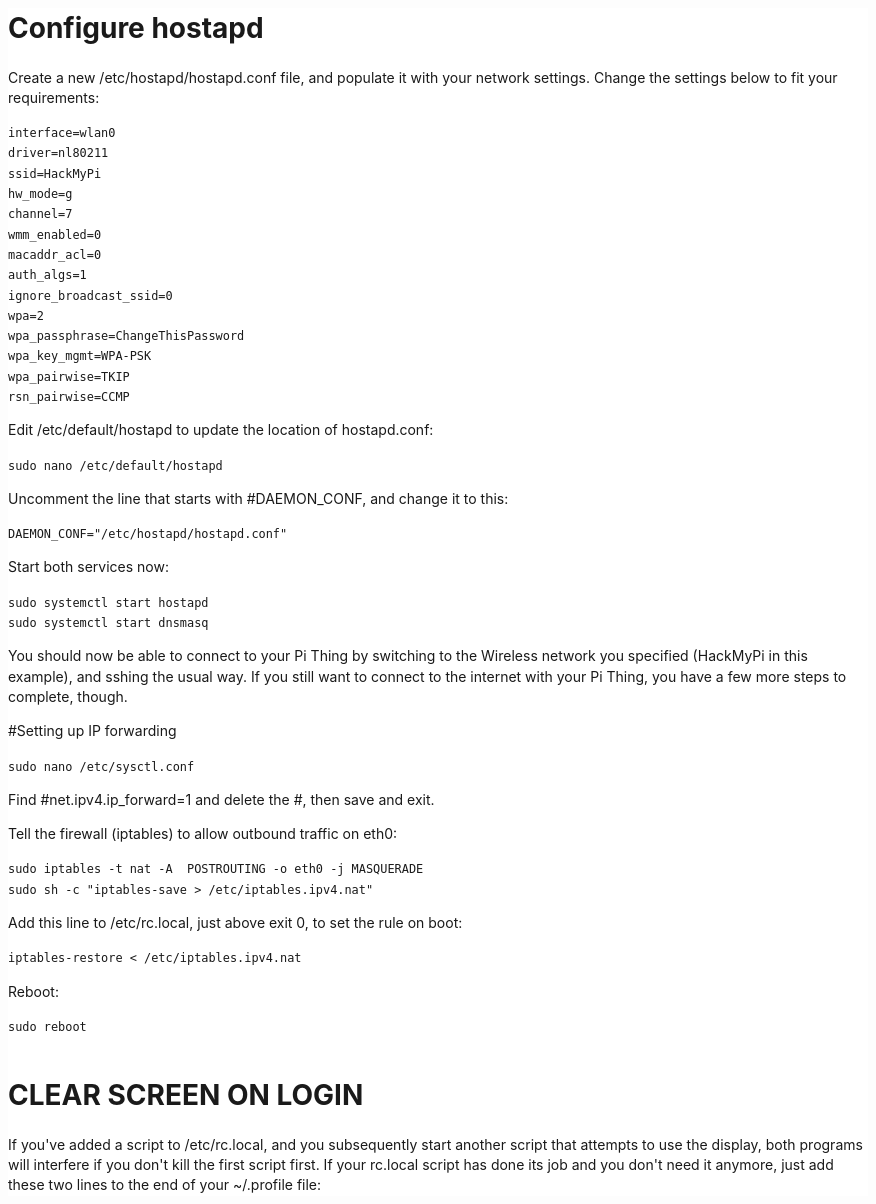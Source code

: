   # Configure hostapd
  Create a new /etc/hostapd/hostapd.conf file, and populate it with your network settings.
  Change the settings below to fit your requirements:
  
    interface=wlan0
    driver=nl80211
    ssid=HackMyPi
    hw_mode=g
    channel=7
    wmm_enabled=0
    macaddr_acl=0
    auth_algs=1
    ignore_broadcast_ssid=0
    wpa=2
    wpa_passphrase=ChangeThisPassword
    wpa_key_mgmt=WPA-PSK
    wpa_pairwise=TKIP
    rsn_pairwise=CCMP
    
  Edit /etc/default/hostapd to update the location of hostapd.conf:
  
    sudo nano /etc/default/hostapd
    
  Uncomment the line that starts with #DAEMON_CONF, and change it to this:
  
    DAEMON_CONF="/etc/hostapd/hostapd.conf"
    
  Start both services now:
  
    sudo systemctl start hostapd
    sudo systemctl start dnsmasq
    
  You should now be able to connect to your Pi Thing by switching to the Wireless network you specified (HackMyPi in this example), and sshing the usual way. If you still want to connect to the internet with your Pi Thing, you have a few more steps to complete, though.
  
  #Setting up IP forwarding
  
    sudo nano /etc/sysctl.conf
    
  Find #net.ipv4.ip_forward=1 and delete the #, then save and exit.
  
  Tell the firewall (iptables) to allow outbound traffic on eth0:
  
    sudo iptables -t nat -A  POSTROUTING -o eth0 -j MASQUERADE
    sudo sh -c "iptables-save > /etc/iptables.ipv4.nat"
    
  Add this line to /etc/rc.local, just above exit 0, to set the rule on boot:
  
    iptables-restore < /etc/iptables.ipv4.nat
    
  Reboot:
  
    sudo reboot
  
# CLEAR SCREEN ON LOGIN
If you've added a script to /etc/rc.local, and you subsequently start another script that attempts to use the display, both programs will interfere if you don't kill the first script first. If your rc.local script has done its job and you don't need it anymore, just add these two lines to the end of your ~/.profile file:
